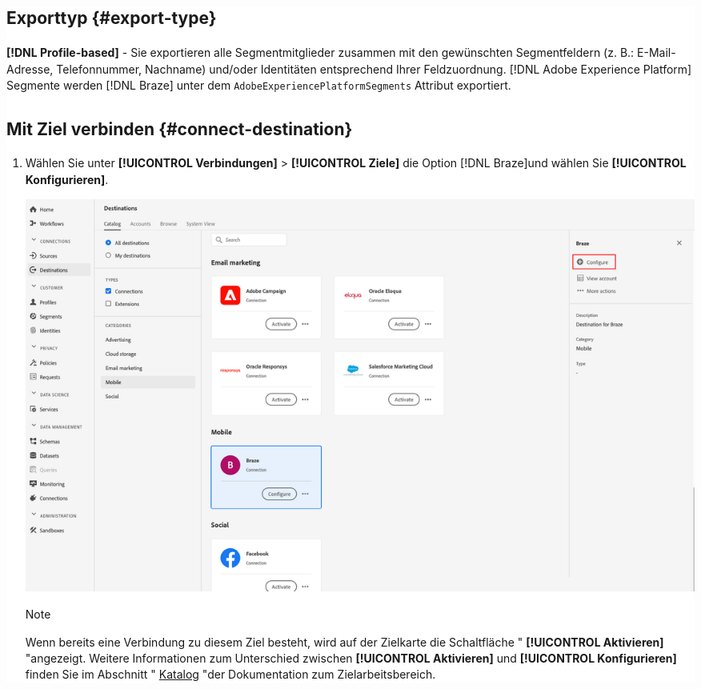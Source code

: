## Exporttyp {#export-type}

**[!DNL Profile-based]** - Sie exportieren alle Segmentmitglieder zusammen mit den gewünschten Segmentfeldern (z. B.: E-Mail-Adresse, Telefonnummer, Nachname) und/oder Identitäten entsprechend Ihrer Feldzuordnung.
[!DNL Adobe Experience Platform] Segmente werden [!DNL Braze] unter dem `AdobeExperiencePlatformSegments` Attribut exportiert.


## Mit Ziel verbinden {#connect-destination}

1. Wählen Sie unter **[!UICONTROL Verbindungen]** > **[!UICONTROL Ziele]** die Option [!DNL Braze]und wählen Sie **[!UICONTROL Konfigurieren]**.

   ![Braze-Ziel konfigurieren](assets/braze-destination-configure.png)

   >[!NOTE]
   >
   >Wenn bereits eine Verbindung zu diesem Ziel besteht, wird auf der Zielkarte die Schaltfläche &quot; **[!UICONTROL Aktivieren]** &quot;angezeigt. Weitere Informationen zum Unterschied zwischen **[!UICONTROL Aktivieren]** und **[!UICONTROL Konfigurieren]** finden Sie im Abschnitt &quot; [Katalog](../destinations/destinations-workspace.md#catalog) &quot;der Dokumentation zum Zielarbeitsbereich.
   >
